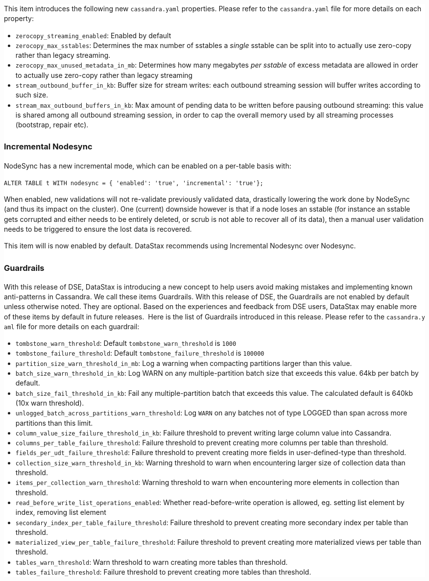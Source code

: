 This item introduces the following new `cassandra.yaml` properties. Please refer to the `cassandra.yaml` file for more details on each property:
* `zerocopy_streaming_enabled`: Enabled by default
* `zerocopy_max_sstables`: Determines the max number of sstables a *single* sstable can be split into to actually use zero-copy rather than legacy streaming.
* `zerocopy_max_unused_metadata_in_mb`: Determines how many megabytes *per sstable* of excess metadata are allowed in order to actually use zero-copy rather than legacy streaming
* `stream_outbound_buffer_in_kb`: Buffer size for stream writes: each outbound streaming session will buffer writes according to such size.
* `stream_max_outbound_buffers_in_kb`: Max amount of pending data to be written before pausing outbound streaming: this value is shared among all outbound streaming session, in order to cap the overall memory used by all streaming processes (bootstrap, repair etc).

### Incremental Nodesync
NodeSync has a new incremental mode, which can be enabled on a per-table basis with:

    ALTER TABLE t WITH nodesync = { 'enabled': 'true', 'incremental': 'true'};

When enabled, new validations will not re-validate previously validated data, drastically lowering the work done by NodeSync (and thus its impact on the cluster). One (current) downside however is that if a node loses an sstable (for instance an sstable gets corrupted and either needs to be entirely deleted, or scrub is not able to recover all of its data), then a manual user validation needs to be triggered to ensure the lost data is recovered.

This item will is now enabled by default. DataStax recommends using Incremental Nodesync over Nodesync.

### Guardrails
With this release of DSE, DataStax is introducing a new concept to help users avoid making mistakes and implementing known anti-patterns in Cassandra.  We call these items Guardrails. With this release of DSE, the Guardrails are not enabled by default unless otherwise noted. They are optional. Based on the experiences and feedback from DSE users, DataStax may enable more of these items by default in future releases.
​
Here is the list of Guardrails introduced in this release. Please refer to the `cassandra.yaml` file for more details on each guardrail:
* `tombstone_warn_threshold`: Default `tombstone_warn_threshold` is `1000`
* `tombstone_failure_threshold`: Default `tombstone_failure_threshold` is `100000`
* `partition_size_warn_threshold_in_mb`: Log a warning when compacting partitions larger than this value.
* `batch_size_warn_threshold_in_kb`: Log WARN on any multiple-partition batch size that exceeds this value. 64kb per batch by default.
* `batch_size_fail_threshold_in_kb`: Fail any multiple-partition batch that exceeds this value. The calculated default is 640kb (10x warn threshold).
* `unlogged_batch_across_partitions_warn_threshold`: Log `WARN` on any batches not of type LOGGED than span across more partitions than this limit.
* `column_value_size_failure_threshold_in_kb`: Failure threshold to prevent writing large column value into Cassandra.
* `columns_per_table_failure_threshold`: Failure threshold to prevent creating more columns per table than threshold. 
* `fields_per_udt_failure_threshold`: Failure threshold to prevent creating more fields in user-defined-type than threshold.
* `collection_size_warn_threshold_in_kb`: Warning threshold to warn when encountering larger size of collection data than threshold.
* `items_per_collection_warn_threshold`: Warning threshold to warn when encountering more elements in collection than threshold.
* `read_before_write_list_operations_enabled`: Whether read-before-write operation is allowed, eg. setting list element by index, removing list element
* `secondary_index_per_table_failure_threshold`: Failure threshold to prevent creating more secondary index per table than threshold.
* `materialized_view_per_table_failure_threshold`:  Failure threshold to prevent creating more materialized views per table than threshold.
* `tables_warn_threshold`: Warn threshold to warn creating more tables than threshold.
* `tables_failure_threshold`: Failure threshold to prevent creating more tables than threshold.